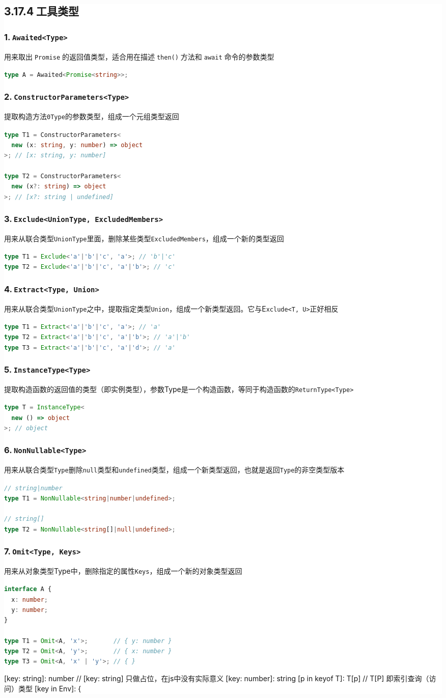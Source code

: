  


## 3.17.4 工具类型

### 1. `Awaited<Type>`
用来取出 `Promise` 的返回值类型，适合用在描述 `then()` 方法和 `await` 命令的参数类型    
```ts
type A = Awaited<Promise<string>>;
```
### 2. `ConstructorParameters<Type>`
提取构造方法`0Type`的参数类型，组成一个元组类型返回   
```ts
type T1 = ConstructorParameters<
  new (x: string, y: number) => object
>; // [x: string, y: number]

type T2 = ConstructorParameters<
  new (x?: string) => object
>; // [x?: string | undefined]
```
### 3. `Exclude<UnionType, ExcludedMembers>`
用来从联合类型`UnionType`里面，删除某些类型`ExcludedMembers`，组成一个新的类型返回    
```ts
type T1 = Exclude<'a'|'b'|'c', 'a'>; // 'b'|'c'
type T2 = Exclude<'a'|'b'|'c', 'a'|'b'>; // 'c'
```
### 4. `Extract<Type, Union>`
用来从联合类型`UnionType`之中，提取指定类型`Union`，组成一个新类型返回。它与E`xclude<T, U>`正好相反   
```ts
type T1 = Extract<'a'|'b'|'c', 'a'>; // 'a'
type T2 = Extract<'a'|'b'|'c', 'a'|'b'>; // 'a'|'b'
type T3 = Extract<'a'|'b'|'c', 'a'|'d'>; // 'a'
```
### 5. `InstanceType<Type>`
提取构造函数的返回值的类型（即实例类型），参数Type是一个构造函数，等同于构造函数的`ReturnType<Type>`    
```ts
type T = InstanceType<
  new () => object
>; // object
```
### 6. `NonNullable<Type>`
用来从联合类型`Type`删除`null`类型和`undefined`类型，组成一个新类型返回，也就是返回`Type`的非空类型版本   
```ts
// string|number
type T1 = NonNullable<string|number|undefined>;

// string[]
type T2 = NonNullable<string[]|null|undefined>;
```
### 7. `Omit<Type, Keys>`
用来从对象类型Type中，删除指定的属性`Keys`，组成一个新的对象类型返回    
```ts
interface A {
  x: number;
  y: number;
}

type T1 = Omit<A, 'x'>;       // { y: number }
type T2 = Omit<A, 'y'>;       // { x: number }
type T3 = Omit<A, 'x' | 'y'>; // { }
```

  [key: string]: number // [key: string] 只做占位，在js中没有实际意义
  [key: number]: string
  [p in keyof T]: T[p]  // T[P] 即索引查询（访问）类型
  [key in Env]: {
